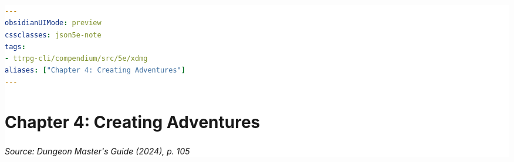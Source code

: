 ```yaml
---
obsidianUIMode: preview
cssclasses: json5e-note
tags:
- ttrpg-cli/compendium/src/5e/xdmg
aliases: ["Chapter 4: Creating Adventures"]
---
```

# Chapter 4: Creating Adventures
*Source: Dungeon Master's Guide (2024), p. 105* 
